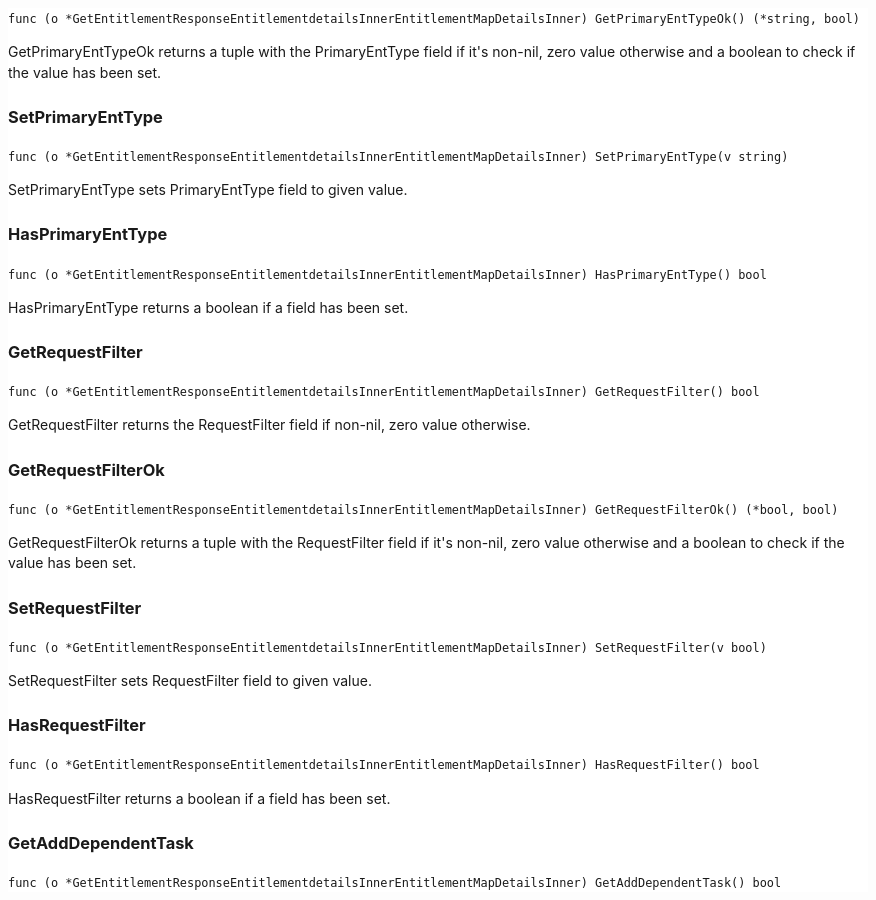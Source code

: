 `func (o *GetEntitlementResponseEntitlementdetailsInnerEntitlementMapDetailsInner) GetPrimaryEntTypeOk() (*string, bool)`

GetPrimaryEntTypeOk returns a tuple with the PrimaryEntType field if it's non-nil, zero value otherwise
and a boolean to check if the value has been set.

### SetPrimaryEntType

`func (o *GetEntitlementResponseEntitlementdetailsInnerEntitlementMapDetailsInner) SetPrimaryEntType(v string)`

SetPrimaryEntType sets PrimaryEntType field to given value.

### HasPrimaryEntType

`func (o *GetEntitlementResponseEntitlementdetailsInnerEntitlementMapDetailsInner) HasPrimaryEntType() bool`

HasPrimaryEntType returns a boolean if a field has been set.

### GetRequestFilter

`func (o *GetEntitlementResponseEntitlementdetailsInnerEntitlementMapDetailsInner) GetRequestFilter() bool`

GetRequestFilter returns the RequestFilter field if non-nil, zero value otherwise.

### GetRequestFilterOk

`func (o *GetEntitlementResponseEntitlementdetailsInnerEntitlementMapDetailsInner) GetRequestFilterOk() (*bool, bool)`

GetRequestFilterOk returns a tuple with the RequestFilter field if it's non-nil, zero value otherwise
and a boolean to check if the value has been set.

### SetRequestFilter

`func (o *GetEntitlementResponseEntitlementdetailsInnerEntitlementMapDetailsInner) SetRequestFilter(v bool)`

SetRequestFilter sets RequestFilter field to given value.

### HasRequestFilter

`func (o *GetEntitlementResponseEntitlementdetailsInnerEntitlementMapDetailsInner) HasRequestFilter() bool`

HasRequestFilter returns a boolean if a field has been set.

### GetAddDependentTask

`func (o *GetEntitlementResponseEntitlementdetailsInnerEntitlementMapDetailsInner) GetAddDependentTask() bool`
